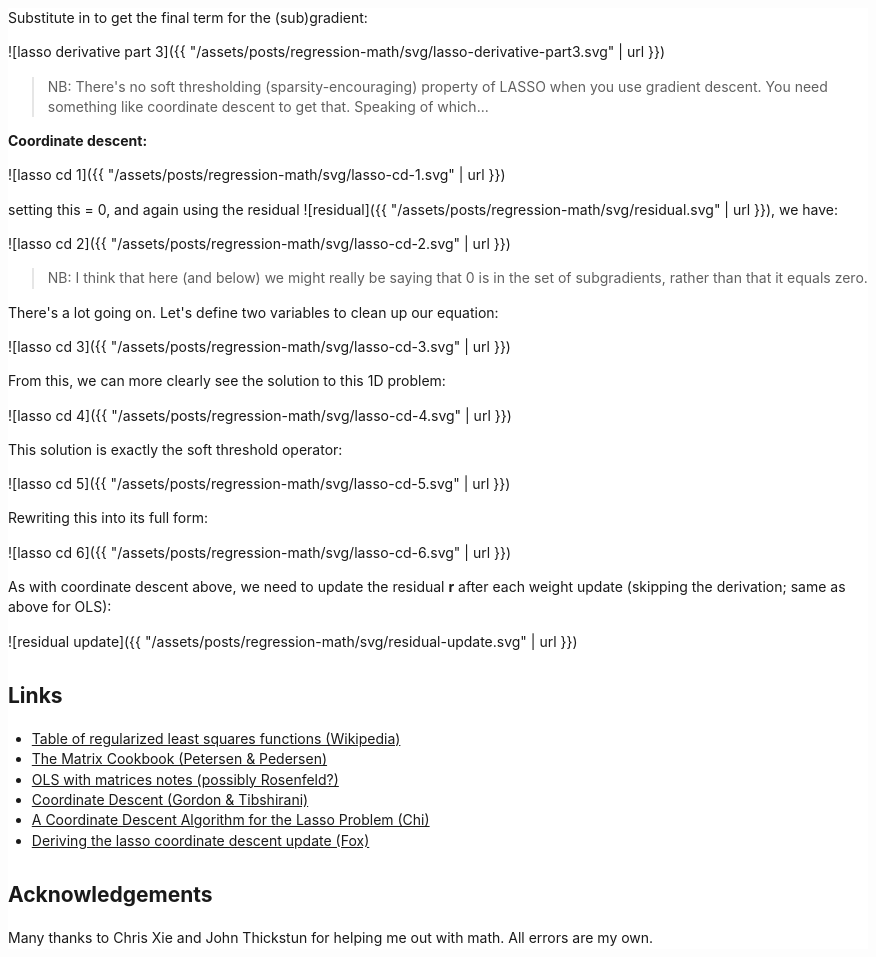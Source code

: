 Substitute in to get the final term for the (sub)gradient:

![lasso derivative part 3]({{ "/assets/posts/regression-math/svg/lasso-derivative-part3.svg" | url }})

> NB: There's no soft thresholding (sparsity-encouraging) property of LASSO
> when you use gradient descent. You need something like coordinate descent to
> get that. Speaking of which...

**Coordinate descent:**

![lasso cd 1]({{ "/assets/posts/regression-math/svg/lasso-cd-1.svg" | url }})

setting this = 0, and again using the residual ![residual]({{ "/assets/posts/regression-math/svg/residual.svg" | url }}),
we have:

![lasso cd 2]({{ "/assets/posts/regression-math/svg/lasso-cd-2.svg" | url }})

> NB: I think that here (and below) we might really be saying that 0 is in the
> set of subgradients, rather than that it equals zero.

There's a lot going on. Let's define two variables to clean up our equation:

![lasso cd 3]({{ "/assets/posts/regression-math/svg/lasso-cd-3.svg" | url }})

From this, we can more clearly see the solution to this 1D problem:

![lasso cd 4]({{ "/assets/posts/regression-math/svg/lasso-cd-4.svg" | url }})

This solution is exactly the soft threshold operator:

![lasso cd 5]({{ "/assets/posts/regression-math/svg/lasso-cd-5.svg" | url }})

Rewriting this into its full form:

![lasso cd 6]({{ "/assets/posts/regression-math/svg/lasso-cd-6.svg" | url }})

As with coordinate descent above, we need to update the residual **r** after
each weight update (skipping the derivation; same as above for OLS):

![residual update]({{ "/assets/posts/regression-math/svg/residual-update.svg" | url }})

## Links

- [Table of regularized least squares functions (Wikipedia)](https://en.wikipedia.org/wiki/Regularized_least_squares#Partial_list_of_RLS_methods)
- [The Matrix Cookbook (Petersen & Pedersen)](https://www.math.uwaterloo.ca/~hwolkowi/matrixcookbook.pdf)
- [OLS with matrices notes (possibly Rosenfeld?)](https://web.stanford.edu/~mrosenfe/soc_meth_proj3/matrix_OLS_NYU_notes.pdf)
- [Coordinate Descent (Gordon & Tibshirani)](https://www.cs.cmu.edu/~ggordon/10725-F12/slides/25-coord-desc.pdf)
- [A Coordinate Descent Algorithm for the Lasso Problem (Chi)](http://jocelynchi.com/a-coordinate-descent-algorithm-for-the-lasso-problem)
- [Deriving the lasso coordinate descent update (Fox)](https://www.coursera.org/learn/ml-regression/lecture/6OLyn/deriving-the-lasso-coordinate-descent-update)

## Acknowledgements

Many thanks to Chris Xie and John Thickstun for helping me out with math. All errors are my own.
